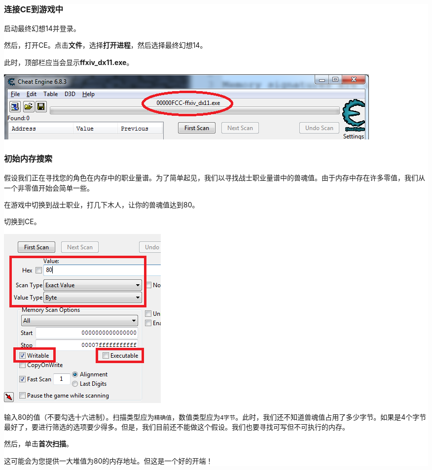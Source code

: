 
### 连接CE到游戏中

启动最终幻想14并登录。

然后，打开CE。点击**文件**，选择**打开进程**，然后选择最终幻想14。

此时，顶部栏应当会显示**ffxiv_dx11.exe**。

![Cheat Engine连接截图](../images/cheatengine_connected.png)

### 初始内存搜索

假设我们正在寻找您的角色在内存中的职业量谱。为了简单起见，我们以寻找战士职业量谱中的兽魂值。由于内存中存在许多零值，我们从一个非零值开始会简单一些。

在游戏中切换到战士职业，打几下木人，让你的兽魂值达到80。

切换到CE。

![Cheat Engine首次扫描截图](../images/cheatengine_initialscan.png)

输入80的值（不要勾选十六进制）。扫描类型应为`精确值`，数值类型应为`4字节`。此时，我们还不知道兽魂值占用了多少字节。如果是4个字节最好了，要进行筛选的选项要少得多。但是，我们目前还不能做这个假设。我们也要寻找可写但不可执行的内存。

然后，单击**首次扫描**。

这可能会为您提供一大堆值为80的内存地址。但这是一个好的开端！
